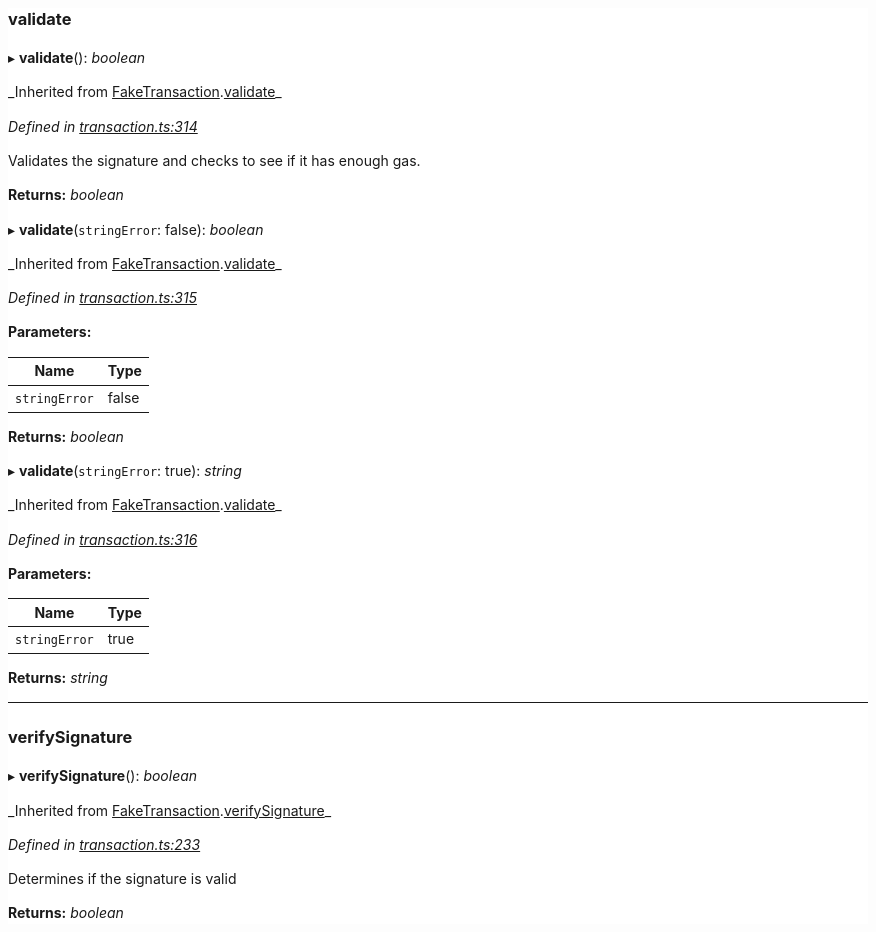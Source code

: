 
### validate

▸ **validate**(): _boolean_

_Inherited from [FakeTransaction](\_fake_.faketransaction.md).[validate](_fake_.faketransaction.md#validate)\_

_Defined in [transaction.ts:314](https://github.com/ethereumjs/ethereumjs-vm/blob/master/packages/tx/src/transaction.ts#L314)_

Validates the signature and checks to see if it has enough gas.

**Returns:** _boolean_

▸ **validate**(`stringError`: false): _boolean_

_Inherited from [FakeTransaction](\_fake_.faketransaction.md).[validate](_fake_.faketransaction.md#validate)\_

_Defined in [transaction.ts:315](https://github.com/ethereumjs/ethereumjs-vm/blob/master/packages/tx/src/transaction.ts#L315)_

**Parameters:**

| Name          | Type  |
| ------------- | ----- |
| `stringError` | false |

**Returns:** _boolean_

▸ **validate**(`stringError`: true): _string_

_Inherited from [FakeTransaction](\_fake_.faketransaction.md).[validate](_fake_.faketransaction.md#validate)\_

_Defined in [transaction.ts:316](https://github.com/ethereumjs/ethereumjs-vm/blob/master/packages/tx/src/transaction.ts#L316)_

**Parameters:**

| Name          | Type |
| ------------- | ---- |
| `stringError` | true |

**Returns:** _string_

---

### verifySignature

▸ **verifySignature**(): _boolean_

_Inherited from [FakeTransaction](\_fake_.faketransaction.md).[verifySignature](_fake_.faketransaction.md#verifysignature)\_

_Defined in [transaction.ts:233](https://github.com/ethereumjs/ethereumjs-vm/blob/master/packages/tx/src/transaction.ts#L233)_

Determines if the signature is valid

**Returns:** _boolean_
